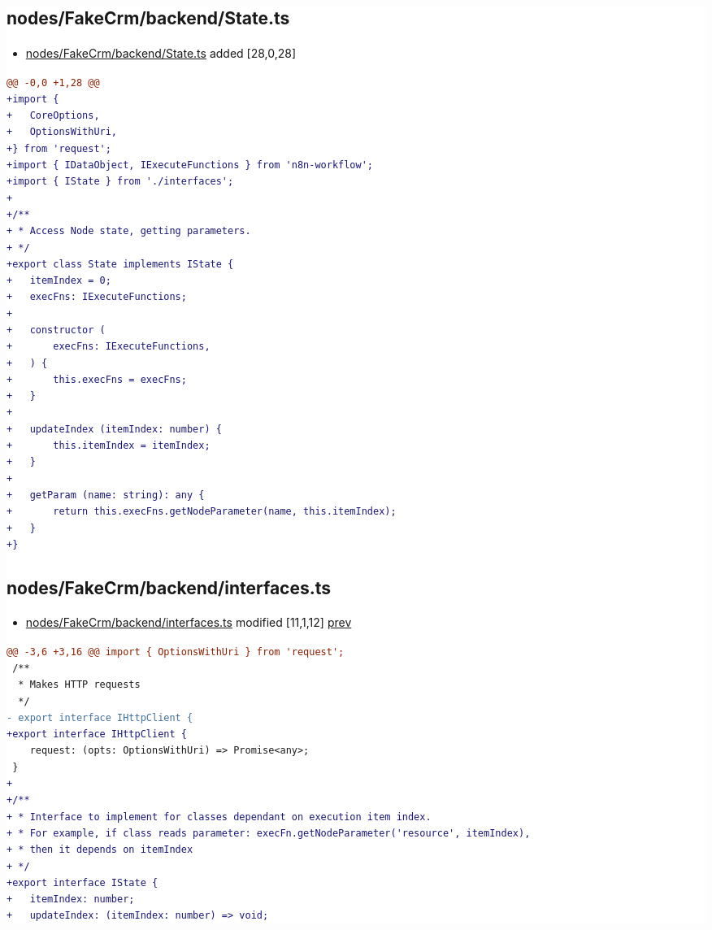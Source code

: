 ## nodes/FakeCrm/backend/State.ts<a name="nodes/FakeCrm/backend/State.ts"></a>

- [nodes/FakeCrm/backend/State.ts](https://github.com/digital-boss/n8n-nodes-designpatterns-tutorial/raw/1847b527dc813de36fe3b7dc595d94cefc7acde8/nodes%2FFakeCrm%2Fbackend%2FState.ts) added [28,0,28]

```diff
@@ -0,0 +1,28 @@
+import {
+	CoreOptions,
+	OptionsWithUri,
+} from 'request';
+import { IDataObject, IExecuteFunctions } from 'n8n-workflow';
+import { IState } from './interfaces';
+
+/**
+ * Access Node state, getting parameters.
+ */
+export class State implements IState {
+	itemIndex = 0;
+	execFns: IExecuteFunctions;
+
+	constructor (
+		execFns: IExecuteFunctions,
+	) {
+		this.execFns = execFns;
+	}
+
+	updateIndex (itemIndex: number) {
+		this.itemIndex = itemIndex;
+	}
+
+	getParam (name: string): any {
+		return this.execFns.getNodeParameter(name, this.itemIndex);
+	}
+}
```

## nodes/FakeCrm/backend/interfaces.ts<a name="nodes/FakeCrm/backend/interfaces.ts"></a>

- [nodes/FakeCrm/backend/interfaces.ts](https://github.com/digital-boss/n8n-nodes-designpatterns-tutorial/raw/1847b527dc813de36fe3b7dc595d94cefc7acde8/nodes%2FFakeCrm%2Fbackend%2Finterfaces.ts) modified [11,1,12] [prev](https://github.com/digital-boss/n8n-nodes-designpatterns-tutorial/raw/2eca392a2e62b3417933f9b797ab493e8dcf4074/nodes%2FFakeCrm%2Fbackend%2Finterfaces.ts)

```diff
@@ -3,6 +3,16 @@ import { OptionsWithUri } from 'request';
 /**
  * Makes HTTP requests
  */
- export interface IHttpClient {
+export interface IHttpClient {
 	request: (opts: OptionsWithUri) => Promise<any>;
 }
+
+/**
+ * Interface to implement for classes dependant on execution item index.
+ * For example, if class reads parameter: execFn.getNodeParameter('resource', itemIndex),
+ * then it depends on itemIndex
+ */
+export interface IState {
+	itemIndex: number;
+	updateIndex: (itemIndex: number) => void;
```
